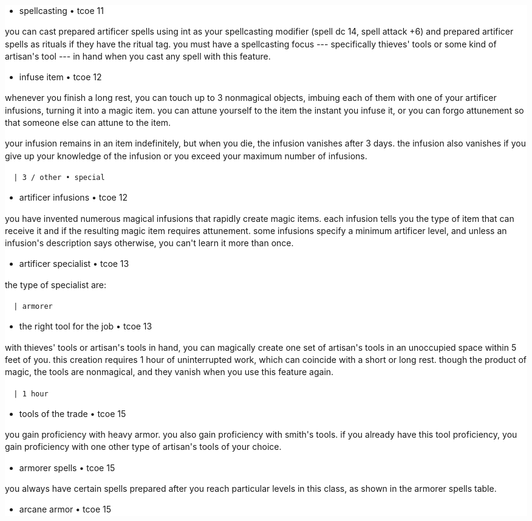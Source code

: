 -   spellcasting • tcoe 11

you can cast prepared artificer spells using int as your spellcasting
modifier (spell dc 14, spell attack +6) and prepared artificer spells as
rituals if they have the ritual tag. you must have a spellcasting focus
--- specifically thieves' tools or some kind of artisan's tool --- in
hand when you cast any spell with this feature.

-   infuse item • tcoe 12

whenever you finish a long rest, you can touch up to 3 nonmagical
objects, imbuing each of them with one of your artificer infusions,
turning it into a magic item. you can attune yourself to the item the
instant you infuse it, or you can forgo attunement so that someone else
can attune to the item.

your infusion remains in an item indefinitely, but when you die, the
infusion vanishes after 3 days. the infusion also vanishes if you give
up your knowledge of the infusion or you exceed your maximum number of
infusions.

`  | 3 / other • special `

-   artificer infusions • tcoe 12

you have invented numerous magical infusions that rapidly create magic
items. each infusion tells you the type of item that can receive it and
if the resulting magic item requires attunement. some infusions specify
a minimum artificer level, and unless an infusion's description says
otherwise, you can't learn it more than once.

-   artificer specialist • tcoe 13

the type of specialist are:

`  | armorer `

-   the right tool for the job • tcoe 13

with thieves' tools or artisan's tools in hand, you can magically create
one set of artisan's tools in an unoccupied space within 5 feet of you.
this creation requires 1 hour of uninterrupted work, which can coincide
with a short or long rest. though the product of magic, the tools are
nonmagical, and they vanish when you use this feature again.

`  | 1 hour `

-   tools of the trade • tcoe 15

you gain proficiency with heavy armor. you also gain proficiency with
smith\'s tools. if you already have this tool proficiency, you gain
proficiency with one other type of artisan's tools of your choice.

-   armorer spells • tcoe 15

you always have certain spells prepared after you reach particular
levels in this class, as shown in the armorer spells table.

-   arcane armor • tcoe 15
